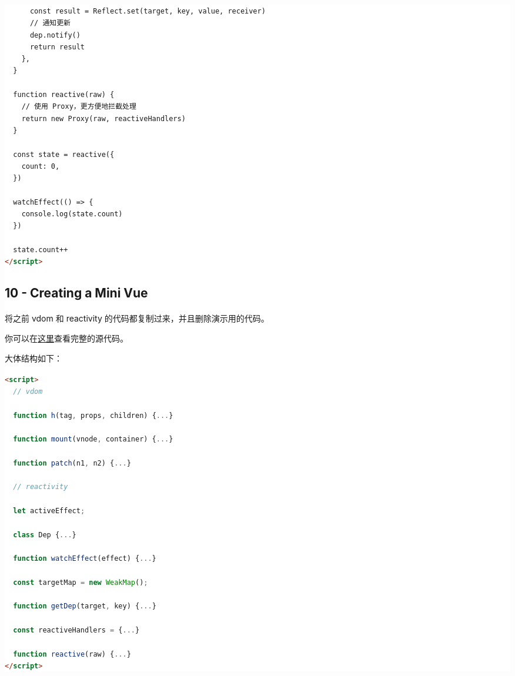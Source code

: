 ```html
      const result = Reflect.set(target, key, value, receiver)
      // 通知更新
      dep.notify()
      return result
    },
  }

  function reactive(raw) {
    // 使用 Proxy，更方便地拦截处理
    return new Proxy(raw, reactiveHandlers)
  }

  const state = reactive({
    count: 0,
  })

  watchEffect(() => {
    console.log(state.count)
  })

  state.count++
</script>
```

## 10 - Creating a Mini Vue

将之前 vdom 和 reactivity 的代码都复制过来，并且删除演示用的代码。

你可以在[这里](https://github.com/wiidede/mini-vue-deep-dive/blob/main/mini-vue.html)查看完整的源代码。

大体结构如下：

```html
<script>
  // vdom

  function h(tag, props, children) {...}

  function mount(vnode, container) {...}

  function patch(n1, n2) {...}

  // reactivity

  let activeEffect;

  class Dep {...}

  function watchEffect(effect) {...}

  const targetMap = new WeakMap();

  function getDep(target, key) {...}

  const reactiveHandlers = {...}

  function reactive(raw) {...}
</script>
```
